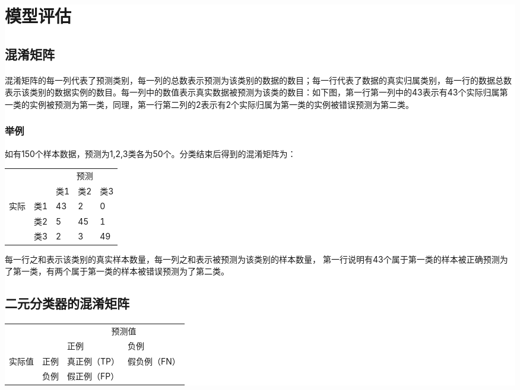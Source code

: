 # 模型评估

## 混淆矩阵
混淆矩阵的每一列代表了预测类别，每一列的总数表示预测为该类别的数据的数目；每一行代表了数据的真实归属类别，每一行的数据总数表示该类别的数据实例的数目。每一列中的数值表示真实数据被预测为该类的数目：如下图，第一行第一列中的43表示有43个实际归属第一类的实例被预测为第一类，同理，第一行第二列的2表示有2个实际归属为第一类的实例被错误预测为第二类。
### 举例
如有150个样本数据，预测为1,2,3类各为50个。分类结束后得到的混淆矩阵为：
<table>
   <tr>
      <td colspan="2" rowspan="2"></td>
      <td colspan="3" align="center">预测</td>
   </tr>
   <tr>
      <td>类1</td>
      <td>类2</td>
      <td>类3</td>
   </tr>
   <tr>
      <td rowspan="3">实际</td>
      <td>类1</td>
      <td>43</td>
      <td>2</td>
      <td>0</td>
   </tr>
   <tr>
      <td>类2</td>
      <td>5</td>
      <td>45</td>
      <td>1</td>
   </tr>
   <tr>
      <td>类3</td>
      <td>2</td>
      <td>3</td>
      <td>49</td>
   </tr>
</table>

每一行之和表示该类别的真实样本数量，每一列之和表示被预测为该类别的样本数量，
第一行说明有43个属于第一类的样本被正确预测为了第一类，有两个属于第一类的样本被错误预测为了第二类。

## 二元分类器的混淆矩阵

<table>
   <tr>
      <td colspan="2" rowspan="2"></td>
      <td colspan="3" align="center">预测值</td>
   </tr>
   <tr>
      <td>正例</td>
      <td>负例</td>
   </tr>
   <tr>
      <td rowspan="2">实际值</td>
      <td>正例</td>
      <td>真正例（TP）</td>
      <td>假负例（FN）</td>
   </tr>
   <tr>
      <td>负例</td>
      <td>假正例（FP）</td>